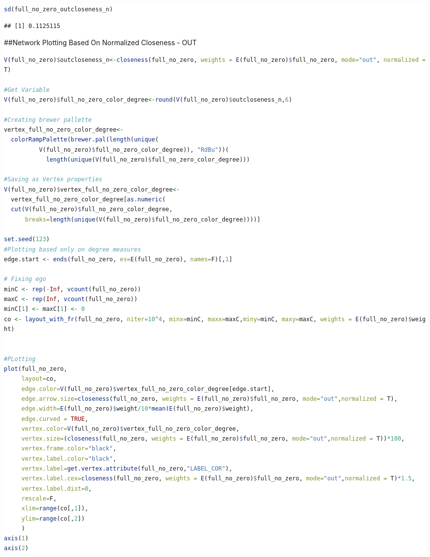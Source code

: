 ```r
sd(full_no_zero_outcloseness_n)
```

```
## [1] 0.1125115
```

##Network Plotting Based On Normalized Closeness - OUT


```r
V(full_no_zero)$outcloseness_n<-closeness(full_no_zero, weights = E(full_no_zero)$full_no_zero, mode="out", normalized = T)

#Get Variable
V(full_no_zero)$full_no_zero_color_degree<-round(V(full_no_zero)$outcloseness_n,6)

#Creating brewer pallette
vertex_full_no_zero_color_degree<-
  colorRampPalette(brewer.pal(length(unique(
          V(full_no_zero)$full_no_zero_color_degree)), "RdBu"))(
            length(unique(V(full_no_zero)$full_no_zero_color_degree)))

#Saving as Vertex properties 
V(full_no_zero)$vertex_full_no_zero_color_degree<-
  vertex_full_no_zero_color_degree[as.numeric(
  cut(V(full_no_zero)$full_no_zero_color_degree,
      breaks=length(unique(V(full_no_zero)$full_no_zero_color_degree))))]

set.seed(123)
#Plotting based only on degree measures 
edge.start <- ends(full_no_zero, es=E(full_no_zero), names=F)[,1]

# Fixing ego
minC <- rep(-Inf, vcount(full_no_zero))
maxC <- rep(Inf, vcount(full_no_zero))
minC[1] <- maxC[1] <- 0
co <- layout_with_fr(full_no_zero, niter=10^4, minx=minC, maxx=maxC,miny=minC, maxy=maxC, weights = E(full_no_zero)$weight)


#PLotting
plot(full_no_zero, 
     layout=co,
     edge.color=V(full_no_zero)$vertex_full_no_zero_color_degree[edge.start],
     edge.arrow.size=closeness(full_no_zero, weights = E(full_no_zero)$full_no_zero, mode="out",normalized = T),
     edge.width=E(full_no_zero)$weight/10*mean(E(full_no_zero)$weight),
     edge.curved = TRUE,
     vertex.color=V(full_no_zero)$vertex_full_no_zero_color_degree,
     vertex.size=(closeness(full_no_zero, weights = E(full_no_zero)$full_no_zero, mode="out",normalized = T))*100,
     vertex.frame.color="black",
     vertex.label.color="black",
     vertex.label=get.vertex.attribute(full_no_zero,"LABEL_COR"),
     vertex.label.cex=closeness(full_no_zero, weights = E(full_no_zero)$full_no_zero, mode="out",normalized = T)*1.5,
     vertex.label.dist=0,
     rescale=F,
     xlim=range(co[,1]), 
     ylim=range(co[,2])
     )
axis(1)
axis(2)

```